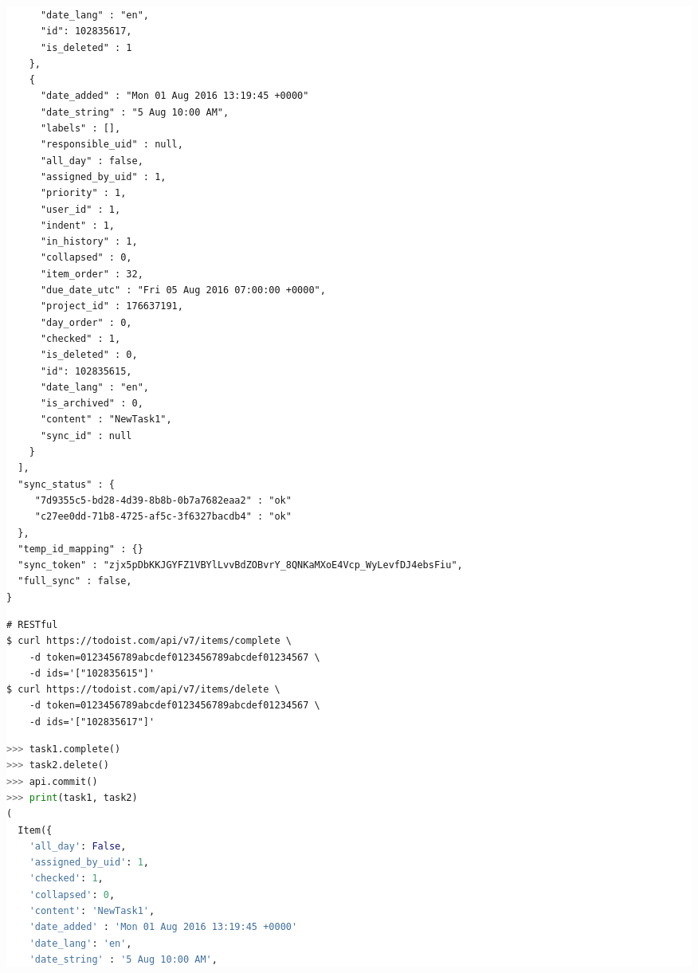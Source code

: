 ```shell
      "date_lang" : "en",
      "id": 102835617,
      "is_deleted" : 1
    },
    {
      "date_added" : "Mon 01 Aug 2016 13:19:45 +0000"
      "date_string" : "5 Aug 10:00 AM",
      "labels" : [],
      "responsible_uid" : null,
      "all_day" : false,
      "assigned_by_uid" : 1,
      "priority" : 1,
      "user_id" : 1,
      "indent" : 1,
      "in_history" : 1,
      "collapsed" : 0,
      "item_order" : 32,
      "due_date_utc" : "Fri 05 Aug 2016 07:00:00 +0000",
      "project_id" : 176637191,
      "day_order" : 0,
      "checked" : 1,
      "is_deleted" : 0,
      "id": 102835615,
      "date_lang" : "en",
      "is_archived" : 0,
      "content" : "NewTask1",
      "sync_id" : null
    }
  ],
  "sync_status" : {
     "7d9355c5-bd28-4d39-8b8b-0b7a7682eaa2" : "ok"
     "c27ee0dd-71b8-4725-af5c-3f6327bacdb4" : "ok"
  },
  "temp_id_mapping" : {}
  "sync_token" : "zjx5pDbKKJGYFZ1VBYlLvvBdZOBvrY_8QNKaMXoE4Vcp_WyLevfDJ4ebsFiu",
  "full_sync" : false,
}
```

```shell
# RESTful
$ curl https://todoist.com/api/v7/items/complete \
    -d token=0123456789abcdef0123456789abcdef01234567 \
    -d ids='["102835615"]'
$ curl https://todoist.com/api/v7/items/delete \
    -d token=0123456789abcdef0123456789abcdef01234567 \
    -d ids='["102835617"]'
```

```python
>>> task1.complete()
>>> task2.delete()
>>> api.commit()
>>> print(task1, task2)
(
  Item({
    'all_day': False,
    'assigned_by_uid': 1,
    'checked': 1,
    'collapsed': 0,
    'content': 'NewTask1',
    'date_added' : 'Mon 01 Aug 2016 13:19:45 +0000'
    'date_lang': 'en',
    'date_string' : '5 Aug 10:00 AM',
```